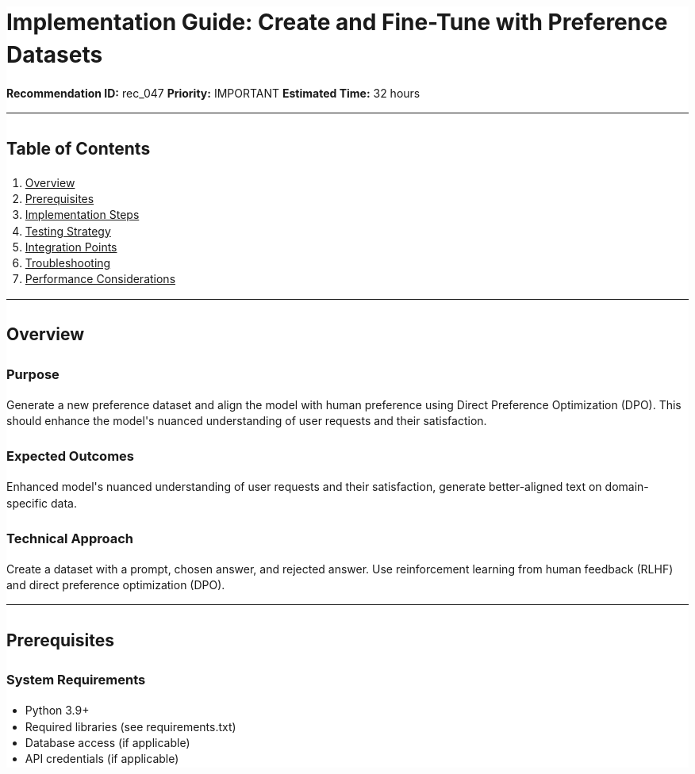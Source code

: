 # Implementation Guide: Create and Fine-Tune with Preference Datasets

**Recommendation ID:** rec_047
**Priority:** IMPORTANT
**Estimated Time:** 32 hours

---

## Table of Contents

1. [Overview](#overview)
2. [Prerequisites](#prerequisites)
3. [Implementation Steps](#implementation-steps)
4. [Testing Strategy](#testing-strategy)
5. [Integration Points](#integration-points)
6. [Troubleshooting](#troubleshooting)
7. [Performance Considerations](#performance-considerations)

---

## Overview

### Purpose

Generate a new preference dataset and align the model with human preference using Direct Preference Optimization (DPO). This should enhance the model's nuanced understanding of user requests and their satisfaction.

### Expected Outcomes

Enhanced model's nuanced understanding of user requests and their satisfaction, generate better-aligned text on domain-specific data.

### Technical Approach

Create a dataset with a prompt, chosen answer, and rejected answer. Use reinforcement learning from human feedback (RLHF) and direct preference optimization (DPO).

---

## Prerequisites

### System Requirements

- Python 3.9+
- Required libraries (see requirements.txt)
- Database access (if applicable)
- API credentials (if applicable)
